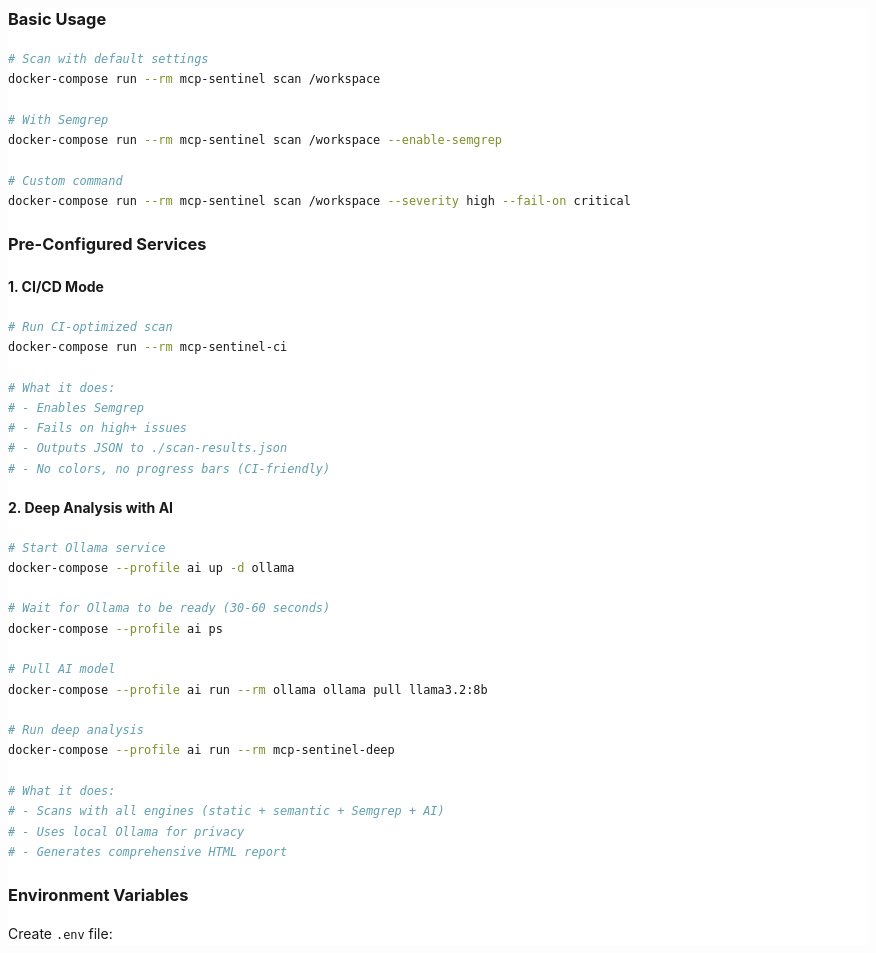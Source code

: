 ### Basic Usage

```bash
# Scan with default settings
docker-compose run --rm mcp-sentinel scan /workspace

# With Semgrep
docker-compose run --rm mcp-sentinel scan /workspace --enable-semgrep

# Custom command
docker-compose run --rm mcp-sentinel scan /workspace --severity high --fail-on critical
```

### Pre-Configured Services

#### 1. CI/CD Mode

```bash
# Run CI-optimized scan
docker-compose run --rm mcp-sentinel-ci

# What it does:
# - Enables Semgrep
# - Fails on high+ issues
# - Outputs JSON to ./scan-results.json
# - No colors, no progress bars (CI-friendly)
```

#### 2. Deep Analysis with AI

```bash
# Start Ollama service
docker-compose --profile ai up -d ollama

# Wait for Ollama to be ready (30-60 seconds)
docker-compose --profile ai ps

# Pull AI model
docker-compose --profile ai run --rm ollama ollama pull llama3.2:8b

# Run deep analysis
docker-compose --profile ai run --rm mcp-sentinel-deep

# What it does:
# - Scans with all engines (static + semantic + Semgrep + AI)
# - Uses local Ollama for privacy
# - Generates comprehensive HTML report
```

### Environment Variables

Create `.env` file:
